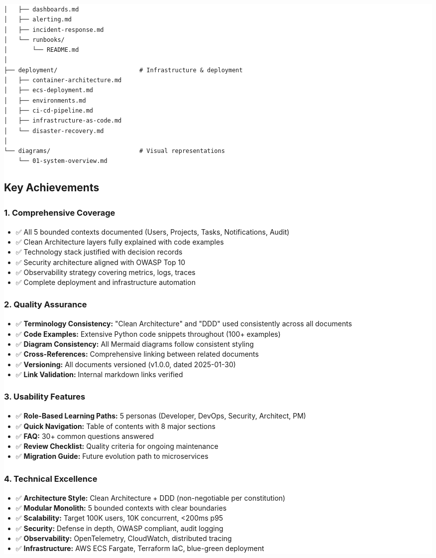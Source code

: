```
│   ├── dashboards.md
│   ├── alerting.md
│   ├── incident-response.md
│   └── runbooks/
│       └── README.md
│
├── deployment/                       # Infrastructure & deployment
│   ├── container-architecture.md
│   ├── ecs-deployment.md
│   ├── environments.md
│   ├── ci-cd-pipeline.md
│   ├── infrastructure-as-code.md
│   └── disaster-recovery.md
│
└── diagrams/                         # Visual representations
    └── 01-system-overview.md
```

## Key Achievements

### 1. Comprehensive Coverage

- ✅ All 5 bounded contexts documented (Users, Projects, Tasks, Notifications, Audit)
- ✅ Clean Architecture layers fully explained with code examples
- ✅ Technology stack justified with decision records
- ✅ Security architecture aligned with OWASP Top 10
- ✅ Observability strategy covering metrics, logs, traces
- ✅ Complete deployment and infrastructure automation

### 2. Quality Assurance

- ✅ **Terminology Consistency:** "Clean Architecture" and "DDD" used consistently across all documents
- ✅ **Code Examples:** Extensive Python code snippets throughout (100+ examples)
- ✅ **Diagram Consistency:** All Mermaid diagrams follow consistent styling
- ✅ **Cross-References:** Comprehensive linking between related documents
- ✅ **Versioning:** All documents versioned (v1.0.0, dated 2025-01-30)
- ✅ **Link Validation:** Internal markdown links verified

### 3. Usability Features

- ✅ **Role-Based Learning Paths:** 5 personas (Developer, DevOps, Security, Architect, PM)
- ✅ **Quick Navigation:** Table of contents with 8 major sections
- ✅ **FAQ:** 30+ common questions answered
- ✅ **Review Checklist:** Quality criteria for ongoing maintenance
- ✅ **Migration Guide:** Future evolution path to microservices

### 4. Technical Excellence

- ✅ **Architecture Style:** Clean Architecture + DDD (non-negotiable per constitution)
- ✅ **Modular Monolith:** 5 bounded contexts with clear boundaries
- ✅ **Scalability:** Target 100K users, 10K concurrent, <200ms p95
- ✅ **Security:** Defense in depth, OWASP compliant, audit logging
- ✅ **Observability:** OpenTelemetry, CloudWatch, distributed tracing
- ✅ **Infrastructure:** AWS ECS Fargate, Terraform IaC, blue-green deployment
